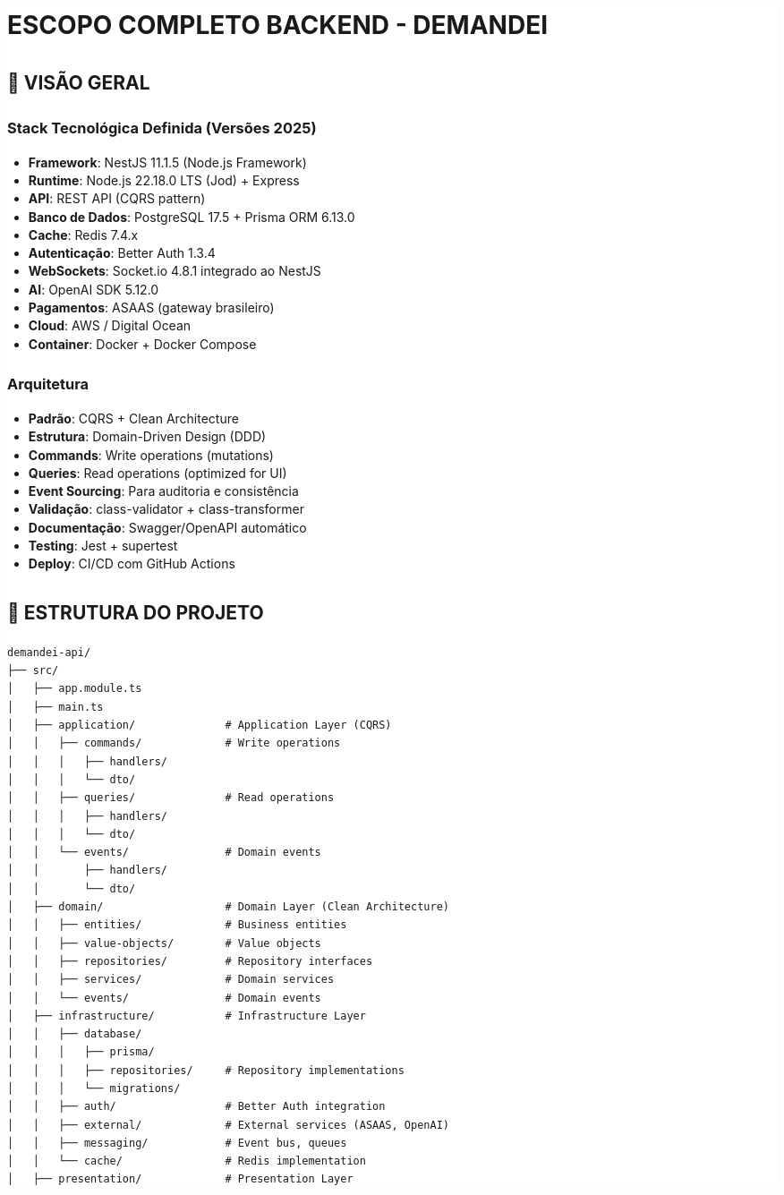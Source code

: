 # ESCOPO COMPLETO BACKEND - DEMANDEI

## 🎯 VISÃO GERAL

### Stack Tecnológica Definida (Versões 2025)
- **Framework**: NestJS 11.1.5 (Node.js Framework)
- **Runtime**: Node.js 22.18.0 LTS (Jod) + Express
- **API**: REST API (CQRS pattern)
- **Banco de Dados**: PostgreSQL 17.5 + Prisma ORM 6.13.0
- **Cache**: Redis 7.4.x
- **Autenticação**: Better Auth 1.3.4
- **WebSockets**: Socket.io 4.8.1 integrado ao NestJS
- **AI**: OpenAI SDK 5.12.0
- **Pagamentos**: ASAAS (gateway brasileiro)
- **Cloud**: AWS / Digital Ocean
- **Container**: Docker + Docker Compose

### Arquitetura
- **Padrão**: CQRS + Clean Architecture
- **Estrutura**: Domain-Driven Design (DDD)
- **Commands**: Write operations (mutations)
- **Queries**: Read operations (optimized for UI)
- **Event Sourcing**: Para auditoria e consistência
- **Validação**: class-validator + class-transformer
- **Documentação**: Swagger/OpenAPI automático
- **Testing**: Jest + supertest
- **Deploy**: CI/CD com GitHub Actions

## 📁 ESTRUTURA DO PROJETO

```
demandei-api/
├── src/
│   ├── app.module.ts
│   ├── main.ts
│   ├── application/              # Application Layer (CQRS)
│   │   ├── commands/             # Write operations
│   │   │   ├── handlers/
│   │   │   └── dto/
│   │   ├── queries/              # Read operations
│   │   │   ├── handlers/
│   │   │   └── dto/
│   │   └── events/               # Domain events
│   │       ├── handlers/
│   │       └── dto/
│   ├── domain/                   # Domain Layer (Clean Architecture)
│   │   ├── entities/             # Business entities
│   │   ├── value-objects/        # Value objects
│   │   ├── repositories/         # Repository interfaces
│   │   ├── services/             # Domain services
│   │   └── events/               # Domain events
│   ├── infrastructure/           # Infrastructure Layer
│   │   ├── database/
│   │   │   ├── prisma/
│   │   │   ├── repositories/     # Repository implementations
│   │   │   └── migrations/
│   │   ├── auth/                 # Better Auth integration
│   │   ├── external/             # External services (ASAAS, OpenAI)
│   │   ├── messaging/            # Event bus, queues
│   │   └── cache/                # Redis implementation
│   ├── presentation/             # Presentation Layer
```